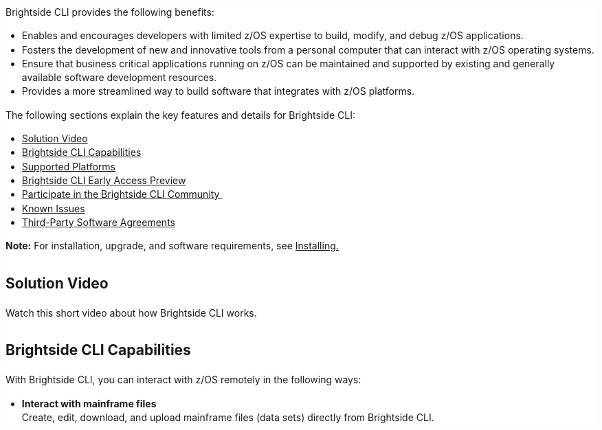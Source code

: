 Brightside CLI provides the following benefits:

  - Enables and encourages developers with limited z/OS expertise to
    build, modify, and debug z/OS applications.
  - Fosters the development of new and innovative tools from a personal
    computer that can interact with z/OS operating systems.
  - Ensure that business critical applications running on z/OS can be
    maintained and supported by existing and generally available
    software development resources.
  - Provides a more streamlined way to build software that integrates
    with z/OS platforms. 

The following sections explain the key features and details
for Brightside CLI:

<div class="toc-macro rbtoc1519943043065">

  - [Solution Video](#ReleaseNotes-SolutionVideo)
  - [Brightside CLI Capabilities](#ReleaseNotes-bscliCapabilities)
  - [Supported Platforms](#ReleaseNotes-SupportedPlatforms)
  - [Brightside CLI Early Access
    Preview](#ReleaseNotes-BrightsideCLIEarlyAccessPreview)
  - [Participate in the Brightside
    CLI Community ](#ReleaseNotes-ParticipateinthebscliCommunity)
  - [Known Issues](#ReleaseNotes-KnownIssuesknownIssues)
  - [Third-Party Software
    Agreements](#ReleaseNotes-Third-PartySoftwareAgreements)

</div>

<div class="confluence-information-macro confluence-information-macro-note">

<span class="aui-icon aui-icon-small aui-iconfont-warning confluence-information-macro-icon"></span>

<div class="confluence-information-macro-body">

**Note:** For installation, upgrade, and software requirements, see
[Installing.](Installing_429364995.html)

</div>

</div>

## Solution Video

Watch this short video about how Brightside CLI works. 

## Brightside CLI Capabilities

With Brightside CLI, you can interact with z/OS remotely in the
following ways:

  - **Interact with mainframe files**  
    Create, edit, download, and upload mainframe files (data sets)
    directly from Brightside CLI. 
